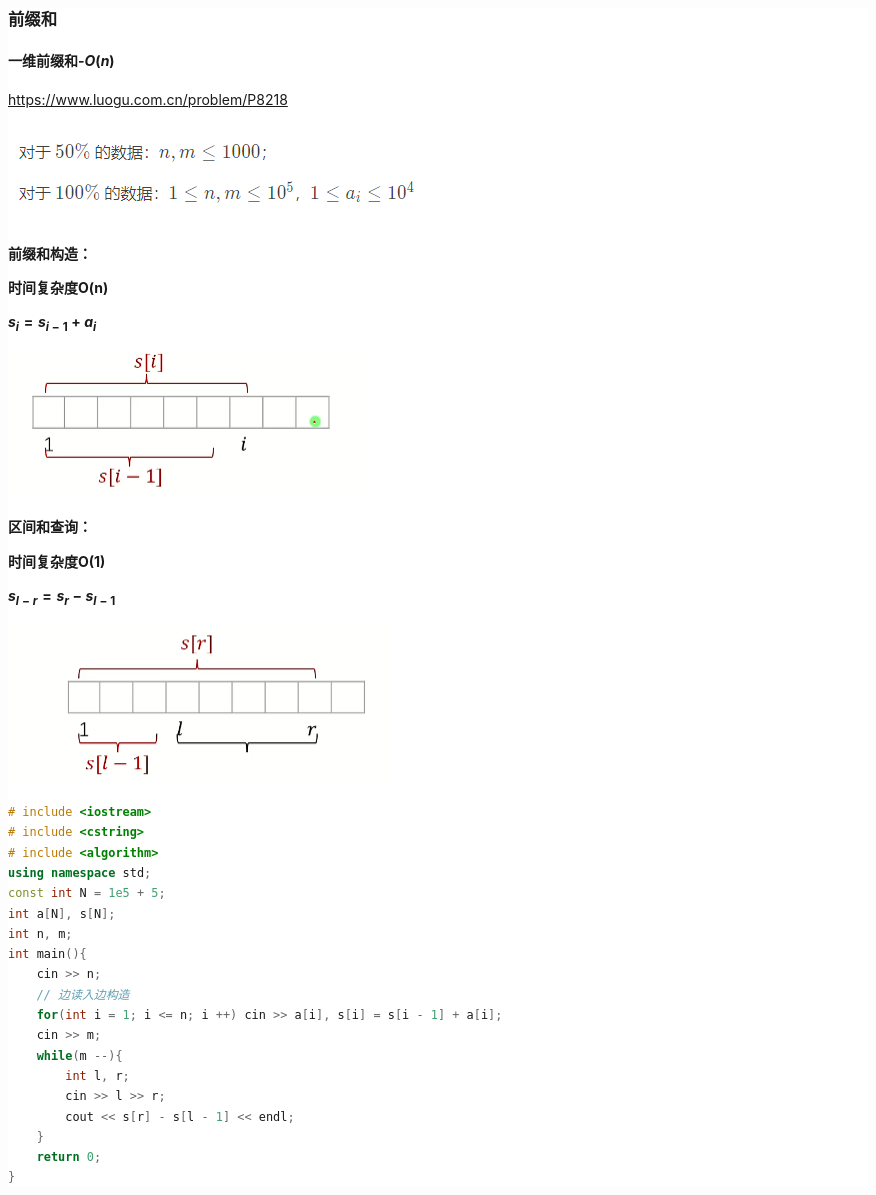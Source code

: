 ### 前缀和

#### 一维前缀和-$O(n)$

https://www.luogu.com.cn/problem/P8218

![image-20231021113252189](./.assets/image-20231021113252189.png)

**前缀和构造：**

**时间复杂度O(n)**

**$s_i = s_{i-1} + a_i$**

![image-20231021111958385](./.assets/image-20231021111958385.png)

**区间和查询：**

**时间复杂度O(1)**

**$s_{l-r}=s_r-s_{l-1}$**

![image-20231021111940369](./.assets/image-20231021111940369.png)

```C++
# include <iostream>
# include <cstring>
# include <algorithm>
using namespace std;
const int N = 1e5 + 5;
int a[N], s[N];
int n, m;
int main(){
    cin >> n;
    // 边读入边构造
    for(int i = 1; i <= n; i ++) cin >> a[i], s[i] = s[i - 1] + a[i];
    cin >> m;
    while(m --){
        int l, r;
        cin >> l >> r;
        cout << s[r] - s[l - 1] << endl;
    }
    return 0;
}
```
